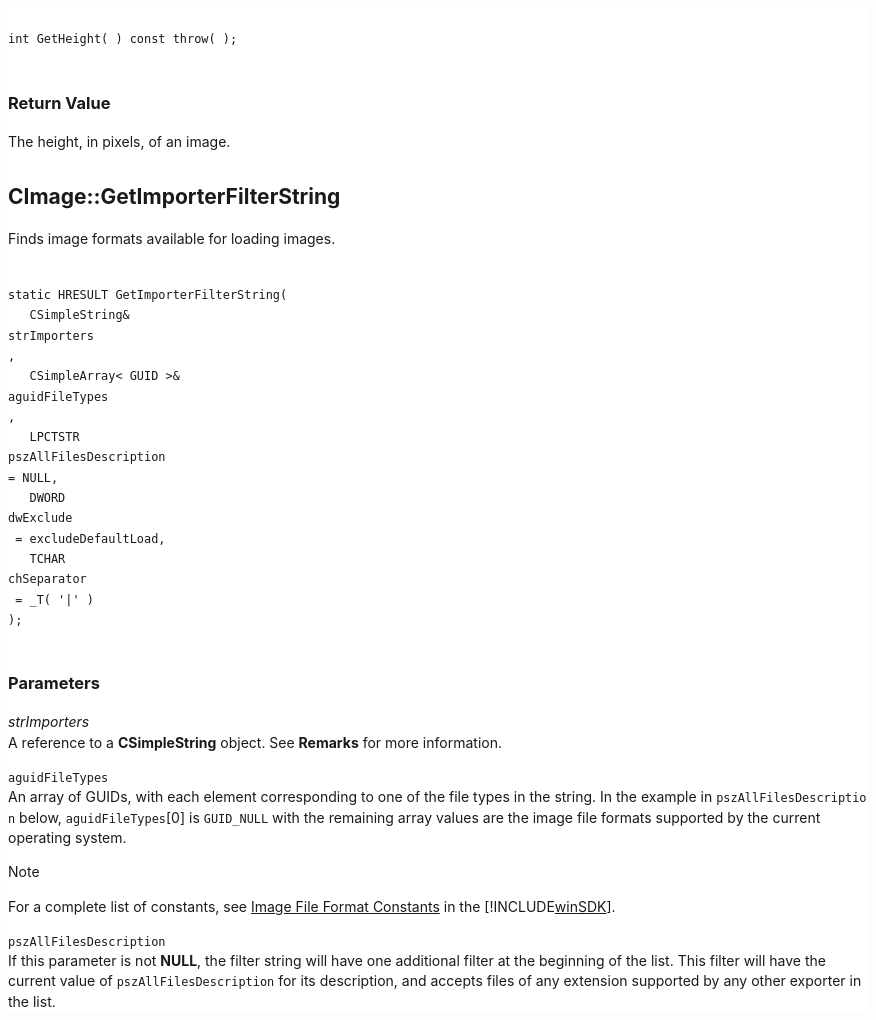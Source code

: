 ```  
  
int GetHeight( ) const throw( );  
  
```  
  
### Return Value  
 The height, in pixels, of an image.  
  
##  <a name="cimage__getimporterfilterstring"></a>  CImage::GetImporterFilterString  
 Finds image formats available for loading images.  
  
```  
  
static HRESULT GetImporterFilterString(  
   CSimpleString&   
strImporters  
,  
   CSimpleArray< GUID >&   
aguidFileTypes  
,  
   LPCTSTR   
pszAllFilesDescription   
= NULL,  
   DWORD   
dwExclude  
 = excludeDefaultLoad,  
   TCHAR   
chSeparator  
 = _T( '|' )  
);  
  
```  
  
### Parameters  
 *strImporters*  
 A reference to a                                 **CSimpleString** object. See                                 **Remarks** for more information.  
  
 `aguidFileTypes`  
 An array of GUIDs, with each element corresponding to one of the file types in the string. In the example in                                 `pszAllFilesDescription` below,                                 `aguidFileTypes`[0] is                                 `GUID_NULL` with the remaining array values are the image file formats supported by the current operating system.  
  
> [!NOTE]
>  For a complete list of constants, see                                     [Image File Format Constants](_gdiplus_constant_image_file_format_constants) in the                                     [!INCLUDE[winSDK](../vs140/includes/winsdk_md.md)].  
  
 `pszAllFilesDescription`  
 If this parameter is not                                 **NULL**, the filter string will have one additional filter at the beginning of the list. This filter will have the current value of                                 `pszAllFilesDescription` for its description, and accepts files of any extension supported by any other exporter in the list.  
  